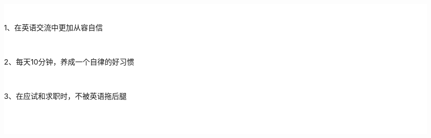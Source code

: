 <p style="margin-right: 8px;margin-left: 8px;max-width: 100%;min-height: 1em;font-size: 15px;letter-spacing: 0.544px;line-height: 1.5em;box-sizing: border-box !important;overflow-wrap: break-word !important;">
<strong style="max-width: 100%;box-sizing: border-box !important;overflow-wrap: break-word !important;">
<span style="font-size: 14px;font-style: italic;max-width: 100%;text-decoration: underline;box-sizing: border-box !important;overflow-wrap: break-word !important;">
<br style="max-width: 100%;box-sizing: border-box !important;overflow-wrap: break-word !important;"/>
</span>
</strong>
</p>
<p>
<span style="font-size: 15px;">
                  1、在英语交流中更加从容自信
                 </span>
</p>
<p>
<br/>
</p>
<p>
<span style="font-size: 15px;">
                  2、每天10分钟，养成一个自律的好习惯
                 </span>
</p>
<p>
<br/>
</p>
<p>
<span style="font-size: 15px;">
                  3、在应试和求职时，不被英语拖后腿
                 </span>
</p>
<p style="margin-right: 8px;margin-left: 8px;max-width: 100%;min-height: 1em;font-size: 15px;letter-spacing: 0.544px;line-height: 1.5em;box-sizing: border-box !important;overflow-wrap: break-word !important;">
<strong style="max-width: 100%;box-sizing: border-box !important;overflow-wrap: break-word !important;">
<br style='line-height: 22.5px;max-width: 100%;letter-spacing: 1.5px;color: rgb(63, 62, 63);font-weight: bold;word-wrap: break-word;box-sizing: border-box;margin: 0px;padding: 0px;font-family: -apple-system-font, system-ui, "Helvetica Neue", "PingFang SC", "Hiragino Sans GB", "Microsoft YaHei UI", "Microsoft YaHei", Arial, sans-serif;white-space: normal;min-height: 0px;font-size: 15px;background-image: none;background-clip: border-box;background-size: auto;border: 0px none rgb(63, 62, 63);bottom: auto;display: inline;float: none;height: auto;left: auto;max-height: none;min-width: 0px;text-align: justify;text-decoration: none;top: auto;z-index: auto;visibility: visible;background-position: 0% 0%;background-repeat: repeat repeat;'/>
</strong>
</p>
</section>
</section>
</section>
</section>
</section>
</section>
</section>
</section>
<p style='white-space: normal;margin-right: 8px;margin-left: 8px;max-width: 100%;min-height: 1em;color: rgb(51, 51, 51);font-family: -apple-system-font, system-ui, "Helvetica Neue", "PingFang SC", "Hiragino Sans GB", "Microsoft YaHei UI", "Microsoft YaHei", Arial, sans-serif;font-variant-ligatures: normal;orphans: 2;text-align: justify;widows: 2;background-color: rgb(255, 255, 255);font-size: 14px;letter-spacing: 1px;box-sizing: border-box !important;overflow-wrap: break-word !important;'>
<span style="max-width: 100%;font-size: 15px;box-sizing: border-box !important;overflow-wrap: break-word !important;">